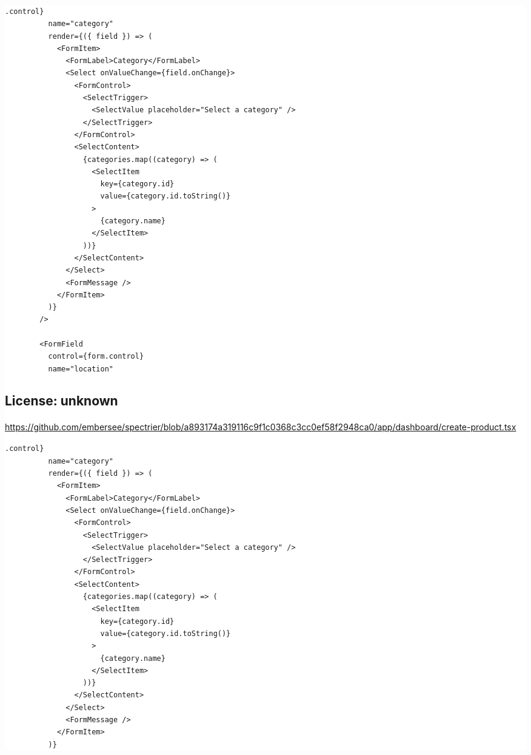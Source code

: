 ```
.control}
          name="category"
          render={({ field }) => (
            <FormItem>
              <FormLabel>Category</FormLabel>
              <Select onValueChange={field.onChange}>
                <FormControl>
                  <SelectTrigger>
                    <SelectValue placeholder="Select a category" />
                  </SelectTrigger>
                </FormControl>
                <SelectContent>
                  {categories.map((category) => (
                    <SelectItem
                      key={category.id}
                      value={category.id.toString()}
                    >
                      {category.name}
                    </SelectItem>
                  ))}
                </SelectContent>
              </Select>
              <FormMessage />
            </FormItem>
          )}
        />

        <FormField
          control={form.control}
          name="location"
```


## License: unknown
https://github.com/embersee/spectrier/blob/a893174a319116c9f1c0368c3cc0ef58f2948ca0/app/dashboard/create-product.tsx

```
.control}
          name="category"
          render={({ field }) => (
            <FormItem>
              <FormLabel>Category</FormLabel>
              <Select onValueChange={field.onChange}>
                <FormControl>
                  <SelectTrigger>
                    <SelectValue placeholder="Select a category" />
                  </SelectTrigger>
                </FormControl>
                <SelectContent>
                  {categories.map((category) => (
                    <SelectItem
                      key={category.id}
                      value={category.id.toString()}
                    >
                      {category.name}
                    </SelectItem>
                  ))}
                </SelectContent>
              </Select>
              <FormMessage />
            </FormItem>
          )}
```